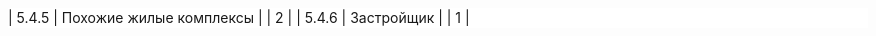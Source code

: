 | 5.4.5         | Похожие жилые комплексы                                    |                                                                                                                                                                                                                                                                                                                                                                                                                                                                                                                                                                                                                                                                                                                                                                                                                                                                                                                                                                                                                                                                                                                                                                                                                                                                                                                                                                                                                                                                                                                                                                                                                                                                                                                                                                                                                                                                                                                                                                                                                                                                                                                                                                                                                                                                                                                                                  | 2         |
| 5.4.6         | Застройщик                                                 |                                                                                                                                                                                                                                                                                                                                                                                                                                                                                                                                                                                                                                                                                                                                                                                                                                                                                                                                                                                                                                                                                                                                                                                                                                                                                                                                                                                                                                                                                                                                                                                                                                                                                                                                                                                                                                                                                                                                                                                                                                                                                                                                                                                                                                                                                                                                                  | 1         |